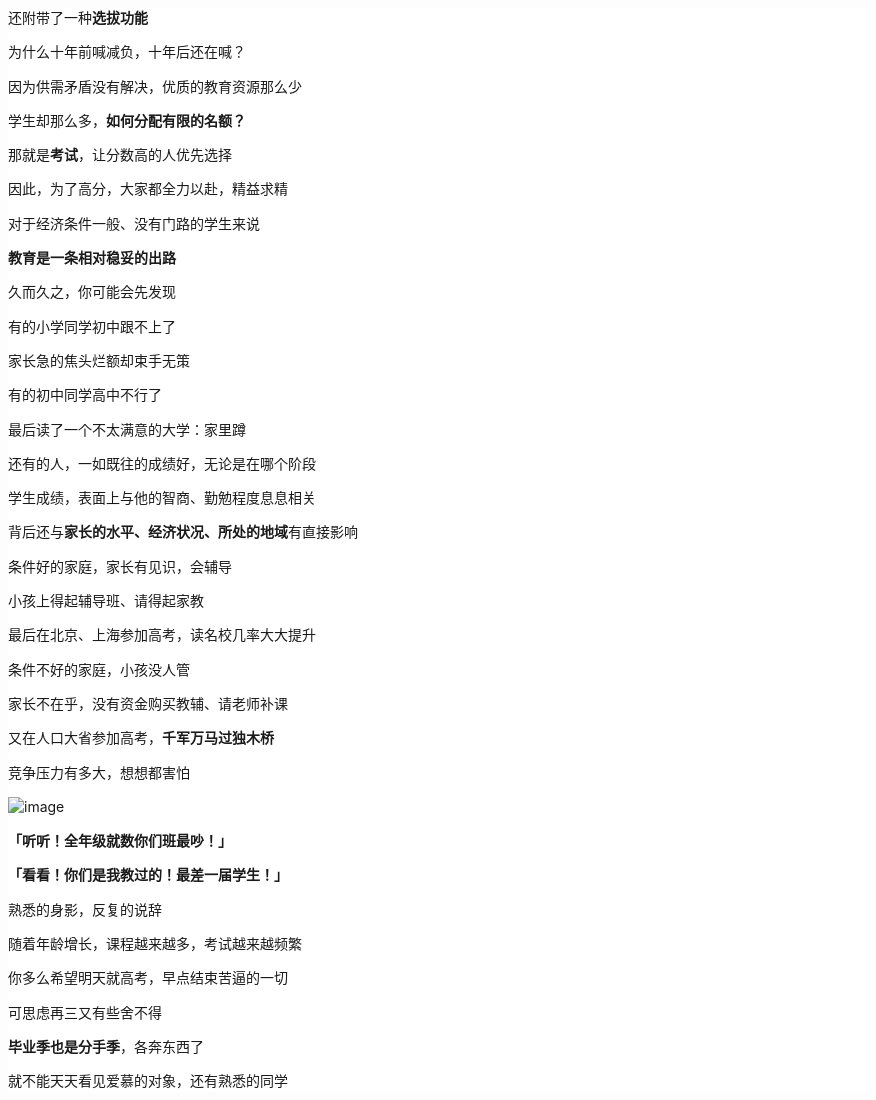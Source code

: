 还附带了一种**选拔功能**

为什么十年前喊减负，十年后还在喊？

因为供需矛盾没有解决，优质的教育资源那么少

学生却那么多，**如何分配有限的名额？**

那就是**考试**，让分数高的人优先选择

因此，为了高分，大家都全力以赴，精益求精

对于经济条件一般、没有门路的学生来说

**教育是一条相对稳妥的出路**

久而久之，你可能会先发现

有的小学同学初中跟不上了

家长急的焦头烂额却束手无策

有的初中同学高中不行了

最后读了一个不太满意的大学：家里蹲

还有的人，一如既往的成绩好，无论是在哪个阶段

学生成绩，表面上与他的智商、勤勉程度息息相关

背后还与**家长的水平、经济状况、所处的地域**有直接影响

条件好的家庭，家长有见识，会辅导

小孩上得起辅导班、请得起家教

最后在北京、上海参加高考，读名校几率大大提升

条件不好的家庭，小孩没人管

家长不在乎，没有资金购买教辅、请老师补课

又在人口大省参加高考，**千军万马过独木桥**

竞争压力有多大，想想都害怕

![image](http://upload-images.jianshu.io/upload_images/6943526-c5821d191b353837?imageMogr2/auto-orient/strip%7CimageView2/2/w/1240)



**「听听！全年级就数你们班最吵！」**

**「看看！你们是我教过的！最差一届学生！」**

熟悉的身影，反复的说辞

随着年龄增长，课程越来越多，考试越来越频繁

你多么希望明天就高考，早点结束苦逼的一切

可思虑再三又有些舍不得

**毕业季也是分手季**，各奔东西了

就不能天天看见爱慕的对象，还有熟悉的同学
